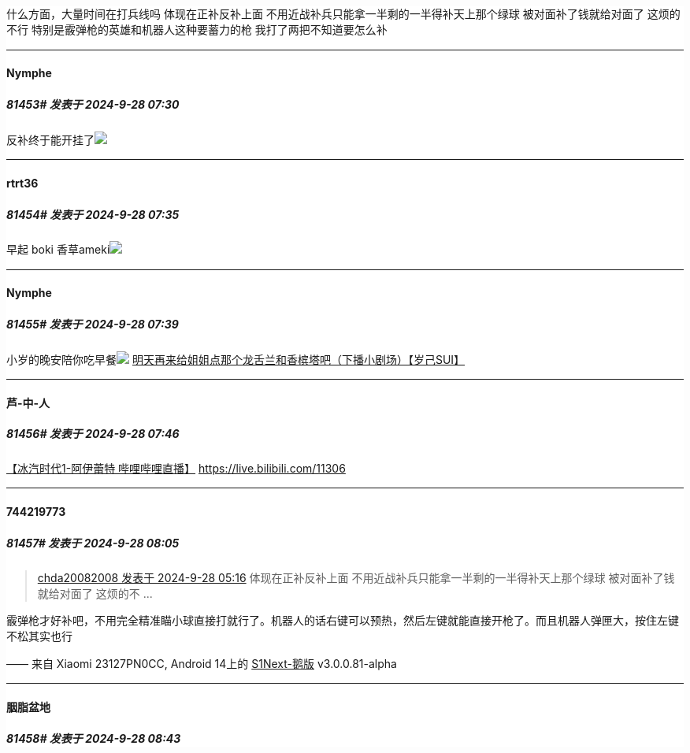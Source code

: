 什么方面，大量时间在打兵线吗</blockquote>
体现在正补反补上面 不用近战补兵只能拿一半剩的一半得补天上那个绿球 被对面补了钱就给对面了 这烦的不行 特别是霰弹枪的英雄和机器人这种要蓄力的枪 我打了两把不知道要怎么补


*****

####  Nymphe  
##### 81453#       发表于 2024-9-28 07:30

反补终于能开挂了<img src="https://static.saraba1st.com/image/smiley/face2017/067.png" referrerpolicy="no-referrer">

*****

####  rtrt36  
##### 81454#       发表于 2024-9-28 07:35

早起
boki
香草ameki<img src="https://static.saraba1st.com/image/smiley/animal2017/027.png" referrerpolicy="no-referrer">


*****

####  Nymphe  
##### 81455#       发表于 2024-9-28 07:39

小岁的晚安陪你吃早餐<img src="https://static.saraba1st.com/image/smiley/face2017/033.png" referrerpolicy="no-referrer">
[明天再来给姐姐点那个龙舌兰和香槟塔吧（下播小剧场）【岁己SUI】](https://m.bilibili.com/video/BV1sNxweBEUJ)


*****

####  芦-中-人  
##### 81456#       发表于 2024-9-28 07:46

[【冰汽时代1-阿伊蕾特 哔哩哔哩直播】](https://live.bilibili.com/11306) https://live.bilibili.com/11306


*****

####  744219773  
##### 81457#       发表于 2024-9-28 08:05

<blockquote><a href="httphttps://bbs.saraba1st.com/2b/forum.php?mod=redirect&amp;goto=findpost&amp;pid=66328005&amp;ptid=2184782" target="_blank">chda20082008 发表于 2024-9-28 05:16</a>
体现在正补反补上面 不用近战补兵只能拿一半剩的一半得补天上那个绿球 被对面补了钱就给对面了 这烦的不 ...</blockquote>
霰弹枪才好补吧，不用完全精准瞄小球直接打就行了。机器人的话右键可以预热，然后左键就能直接开枪了。而且机器人弹匣大，按住左键不松其实也行

—— 来自 Xiaomi 23127PN0CC, Android 14上的 [S1Next-鹅版](https://github.com/ykrank/S1-Next/releases) v3.0.0.81-alpha


*****

####  胭脂盆地  
##### 81458#       发表于 2024-9-28 08:43
